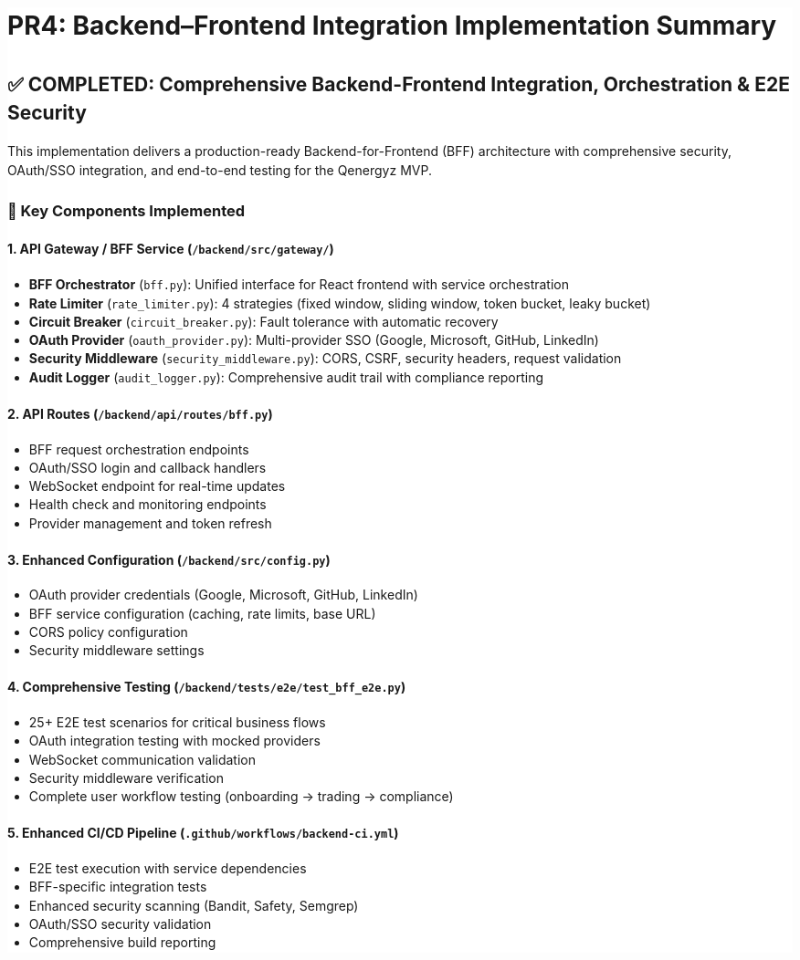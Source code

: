 # PR4: Backend–Frontend Integration Implementation Summary

## ✅ COMPLETED: Comprehensive Backend-Frontend Integration, Orchestration & E2E Security

This implementation delivers a production-ready Backend-for-Frontend (BFF) architecture with comprehensive security, OAuth/SSO integration, and end-to-end testing for the Qenergyz MVP.

### 🚀 Key Components Implemented

#### 1. API Gateway / BFF Service (`/backend/src/gateway/`)
- **BFF Orchestrator** (`bff.py`): Unified interface for React frontend with service orchestration
- **Rate Limiter** (`rate_limiter.py`): 4 strategies (fixed window, sliding window, token bucket, leaky bucket)
- **Circuit Breaker** (`circuit_breaker.py`): Fault tolerance with automatic recovery
- **OAuth Provider** (`oauth_provider.py`): Multi-provider SSO (Google, Microsoft, GitHub, LinkedIn)
- **Security Middleware** (`security_middleware.py`): CORS, CSRF, security headers, request validation
- **Audit Logger** (`audit_logger.py`): Comprehensive audit trail with compliance reporting

#### 2. API Routes (`/backend/api/routes/bff.py`)
- BFF request orchestration endpoints
- OAuth/SSO login and callback handlers
- WebSocket endpoint for real-time updates
- Health check and monitoring endpoints
- Provider management and token refresh

#### 3. Enhanced Configuration (`/backend/src/config.py`)
- OAuth provider credentials (Google, Microsoft, GitHub, LinkedIn)
- BFF service configuration (caching, rate limits, base URL)
- CORS policy configuration
- Security middleware settings

#### 4. Comprehensive Testing (`/backend/tests/e2e/test_bff_e2e.py`)
- 25+ E2E test scenarios for critical business flows
- OAuth integration testing with mocked providers
- WebSocket communication validation
- Security middleware verification
- Complete user workflow testing (onboarding → trading → compliance)

#### 5. Enhanced CI/CD Pipeline (`.github/workflows/backend-ci.yml`)
- E2E test execution with service dependencies
- BFF-specific integration tests
- Enhanced security scanning (Bandit, Safety, Semgrep)
- OAuth/SSO security validation
- Comprehensive build reporting
